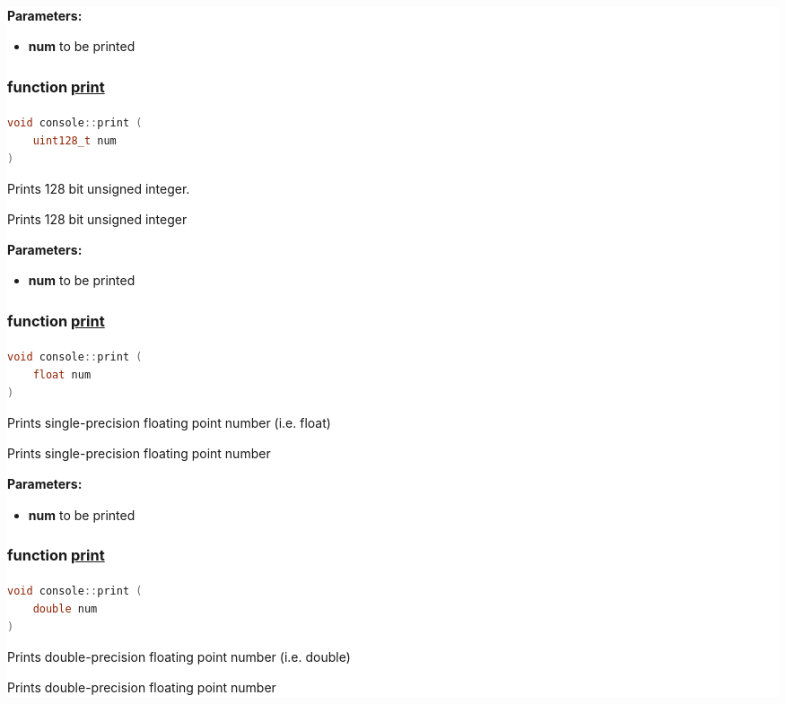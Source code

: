 
**Parameters:**


* **num** to be printed 



### function <a id="gacbb116ac61f216fafa100011bce090ee" href="#gacbb116ac61f216fafa100011bce090ee">print</a>

```cpp
void console::print (
    uint128_t num
)
```

Prints 128 bit unsigned integer. 

Prints 128 bit unsigned integer


**Parameters:**


* **num** to be printed 



### function <a id="ga02d168bc05492d64cefea469dd114c12" href="#ga02d168bc05492d64cefea469dd114c12">print</a>

```cpp
void console::print (
    float num
)
```

Prints single-precision floating point number (i.e. float) 

Prints single-precision floating point number


**Parameters:**


* **num** to be printed 



### function <a id="ga8753f6a7c7d5c518f6369cfebf5be1bb" href="#ga8753f6a7c7d5c518f6369cfebf5be1bb">print</a>

```cpp
void console::print (
    double num
)
```

Prints double-precision floating point number (i.e. double) 

Prints double-precision floating point number

